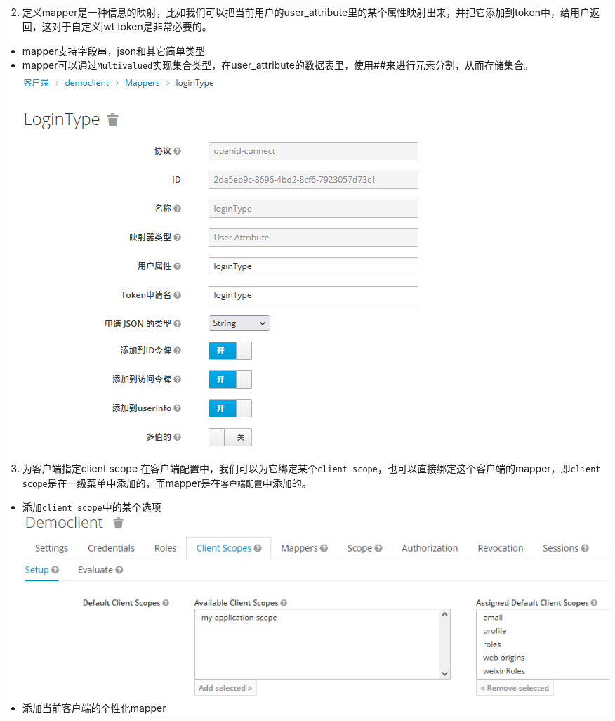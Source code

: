 2. 定义mapper是一种信息的映射，比如我们可以把当前用户的user_attribute里的某个属性映射出来，并把它添加到token中，给用户返回，这对于自定义jwt token是非常必要的。

* mapper支持字段串，json和其它简单类型
* mapper可以通过`Multivalued`实现集合类型，在user_attribute的数据表里，使用##来进行元素分割，从而存储集合。
  ![](./assets/keycloak-api-1634623454023.png)

3. 为客户端指定client scope
   在客户端配置中，我们可以为它绑定某个`client scope`，也可以直接绑定这个客户端的mapper，即`client scope`是在一级菜单中添加的，而mapper是在`客户端配置`中添加的。

* 添加`client scope`中的某个选项
  ![](./assets/keycloak-api-1633929596893.png)
* 添加当前客户端的个性化mapper